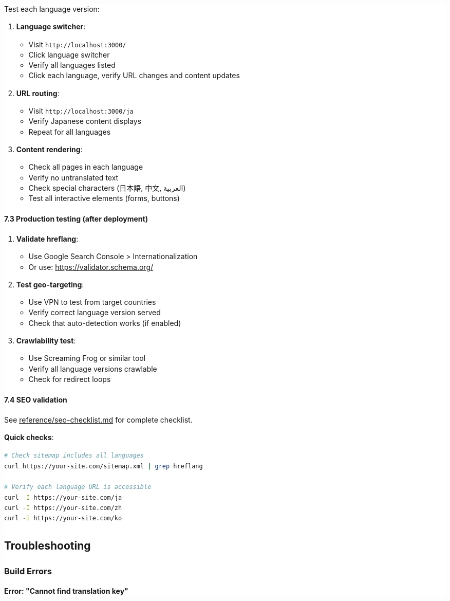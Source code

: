 Test each language version:

1. **Language switcher**:
   - Visit `http://localhost:3000/`
   - Click language switcher
   - Verify all languages listed
   - Click each language, verify URL changes and content updates

2. **URL routing**:
   - Visit `http://localhost:3000/ja`
   - Verify Japanese content displays
   - Repeat for all languages

3. **Content rendering**:
   - Check all pages in each language
   - Verify no untranslated text
   - Check special characters (日本語, 中文, العربية)
   - Test all interactive elements (forms, buttons)

#### 7.3 Production testing (after deployment)

1. **Validate hreflang**:
   - Use Google Search Console > Internationalization
   - Or use: https://validator.schema.org/

2. **Test geo-targeting**:
   - Use VPN to test from target countries
   - Verify correct language version served
   - Check that auto-detection works (if enabled)

3. **Crawlability test**:
   - Use Screaming Frog or similar tool
   - Verify all language versions crawlable
   - Check for redirect loops

#### 7.4 SEO validation

See [reference/seo-checklist.md](reference/seo-checklist.md) for complete checklist.

**Quick checks**:
```bash
# Check sitemap includes all languages
curl https://your-site.com/sitemap.xml | grep hreflang

# Verify each language URL is accessible
curl -I https://your-site.com/ja
curl -I https://your-site.com/zh
curl -I https://your-site.com/ko
```

## Troubleshooting

### Build Errors

**Error: "Cannot find translation key"**
